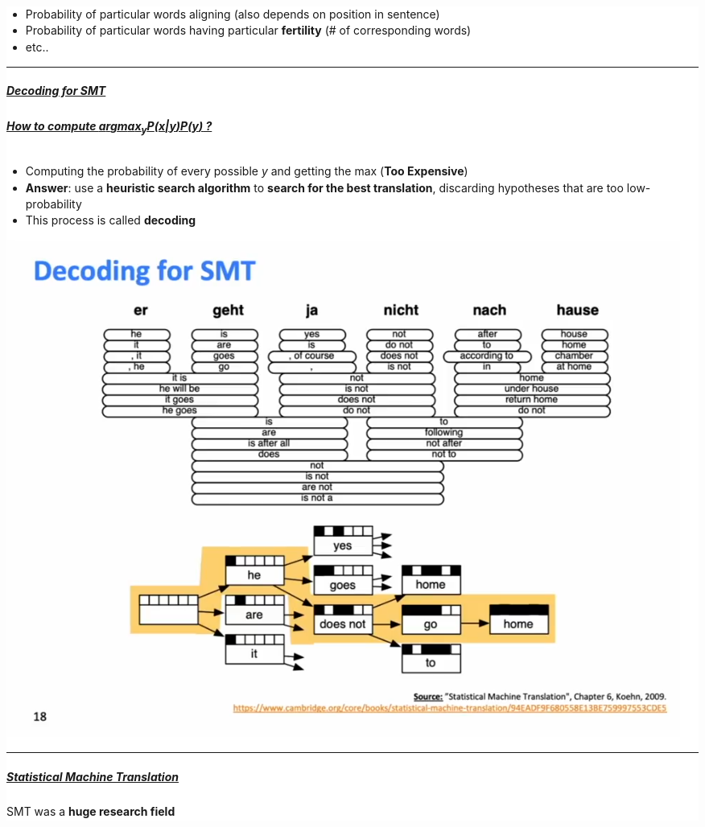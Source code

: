 - Probability of particular words aligning (also depends on position in sentence)
- Probability of particular words having particular **fertility** (# of corresponding words)
- etc..

****

##### **<u>Decoding for SMT</u>**

###### **<u>How to compute $argmax_y P(x|y)P(y)$ ?</u>**

- Computing the probability of every possible $y$ and getting the max (**Too Expensive**)
- **Answer**: use a **heuristic search algorithm** to **search for the best translation**, discarding hypotheses that are too low-probability
- This process is called **decoding**

![](./Images/L8-images/DecodingSMT.png)

****

##### **<u>Statistical Machine Translation</u>**

SMT was a **huge research field**
